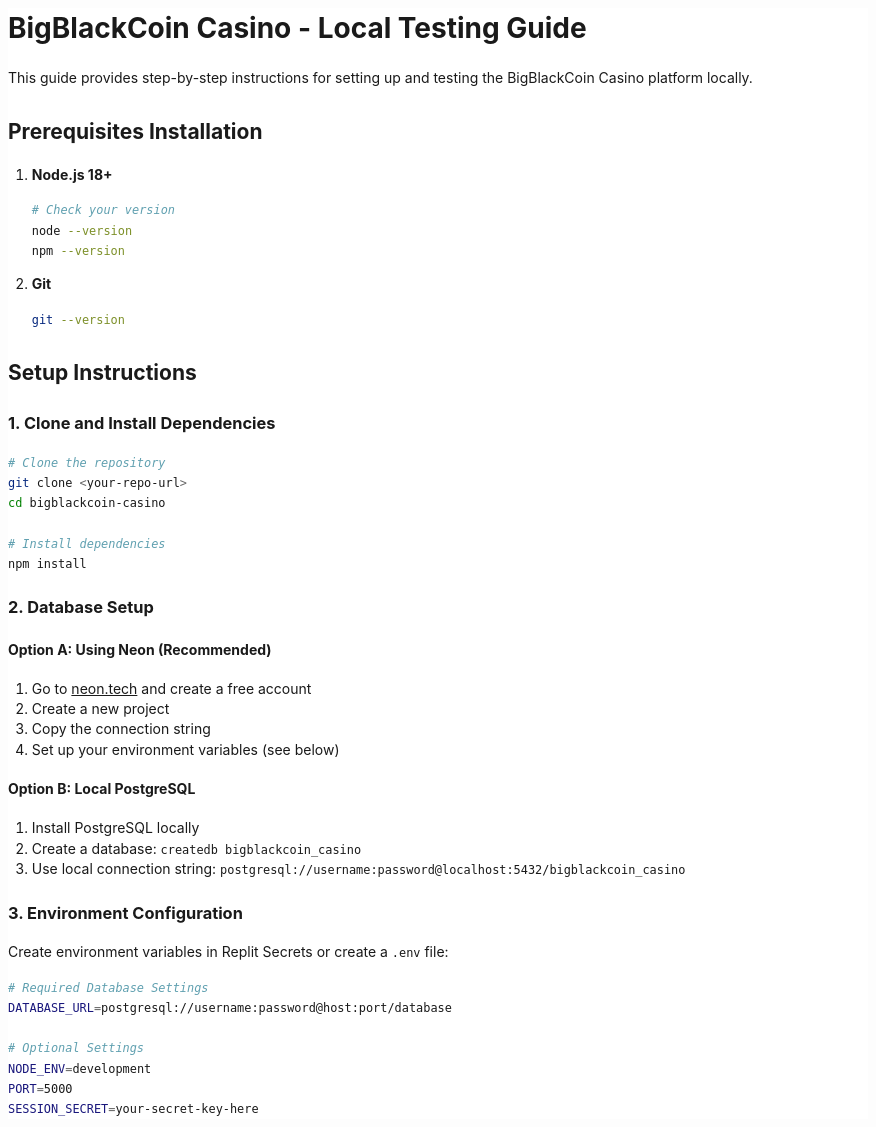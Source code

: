 # BigBlackCoin Casino - Local Testing Guide

This guide provides step-by-step instructions for setting up and testing the BigBlackCoin Casino platform locally.

## Prerequisites Installation

1. **Node.js 18+**
   ```bash
   # Check your version
   node --version
   npm --version
   ```

2. **Git**
   ```bash
   git --version
   ```

## Setup Instructions

### 1. Clone and Install Dependencies

```bash
# Clone the repository
git clone <your-repo-url>
cd bigblackcoin-casino

# Install dependencies
npm install
```

### 2. Database Setup

#### Option A: Using Neon (Recommended)

1. Go to [neon.tech](https://neon.tech) and create a free account
2. Create a new project
3. Copy the connection string
4. Set up your environment variables (see below)

#### Option B: Local PostgreSQL

1. Install PostgreSQL locally
2. Create a database: `createdb bigblackcoin_casino`
3. Use local connection string: `postgresql://username:password@localhost:5432/bigblackcoin_casino`

### 3. Environment Configuration

Create environment variables in Replit Secrets or create a `.env` file:

```bash
# Required Database Settings
DATABASE_URL=postgresql://username:password@host:port/database

# Optional Settings
NODE_ENV=development
PORT=5000
SESSION_SECRET=your-secret-key-here
```
